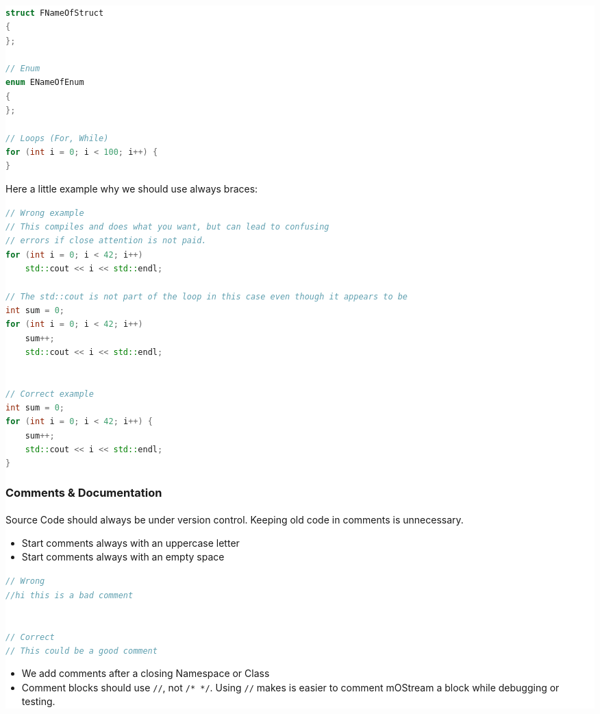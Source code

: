 ```cpp
struct FNameOfStruct
{
};

// Enum
enum ENameOfEnum
{
};

// Loops (For, While)
for (int i = 0; i < 100; i++) {
}
```

Here a little example why we should use always braces:
```cpp
// Wrong example
// This compiles and does what you want, but can lead to confusing
// errors if close attention is not paid.
for (int i = 0; i < 42; i++) 
    std::cout << i << std::endl;

// The std::cout is not part of the loop in this case even though it appears to be
int sum = 0;
for (int i = 0; i < 42; i++)
    sum++;
    std::cout << i << std::endl;


// Correct example
int sum = 0;
for (int i = 0; i < 42; i++) {
    sum++;
    std::cout << i << std::endl;
}
```

### <a name="comments"></a> Comments & Documentation
Source Code should always be under version control. Keeping old code in comments is unnecessary.
- Start comments always with an uppercase letter
- Start comments always with an empty space 
```cpp
// Wrong
//hi this is a bad comment


// Correct
// This could be a good comment

```
- We add comments after a closing Namespace or Class
- Comment blocks should use `//`, not `/* */`. Using `//` makes is easier to comment mOStream a block while debugging or testing.
